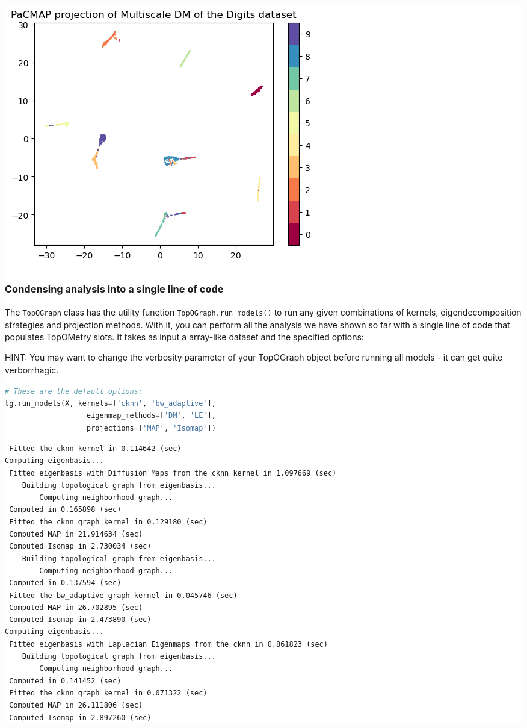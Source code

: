 ![png](MNIST_TopOMetry_Tutorial_files/MNIST_TopOMetry_Tutorial_31_2.png)
    


### Condensing analysis into a single line of code

The `TopOGraph` class has the utility function `TopOGraph.run_models()` to run any given combinations of kernels, eigendecomposition strategies and projection methods. With it, you can perform all the analysis we have shown so far with a single line of code that populates TopOMetry slots. It takes as input a array-like dataset and the specified options:

HINT: You may want to change the verbosity parameter of your TopOGraph object before running all models - it can get quite verborrhagic.


```python
# These are the default options:
tg.run_models(X, kernels=['cknn', 'bw_adaptive'],
                   eigenmap_methods=['DM', 'LE'],
                   projections=['MAP', 'Isomap'])
```

     Fitted the cknn kernel in 0.114642 (sec)
    Computing eigenbasis...
     Fitted eigenbasis with Diffusion Maps from the cknn kernel in 1.097669 (sec)
        Building topological graph from eigenbasis...
            Computing neighborhood graph...
     Computed in 0.165898 (sec)
     Fitted the cknn graph kernel in 0.129180 (sec)
     Computed MAP in 21.914634 (sec)
     Computed Isomap in 2.730034 (sec)
        Building topological graph from eigenbasis...
            Computing neighborhood graph...
     Computed in 0.137594 (sec)
     Fitted the bw_adaptive graph kernel in 0.045746 (sec)
     Computed MAP in 26.702895 (sec)
     Computed Isomap in 2.473890 (sec)
    Computing eigenbasis...
     Fitted eigenbasis with Laplacian Eigenmaps from the cknn in 0.861823 (sec)
        Building topological graph from eigenbasis...
            Computing neighborhood graph...
     Computed in 0.141452 (sec)
     Fitted the cknn graph kernel in 0.071322 (sec)
     Computed MAP in 26.111806 (sec)
     Computed Isomap in 2.897260 (sec)